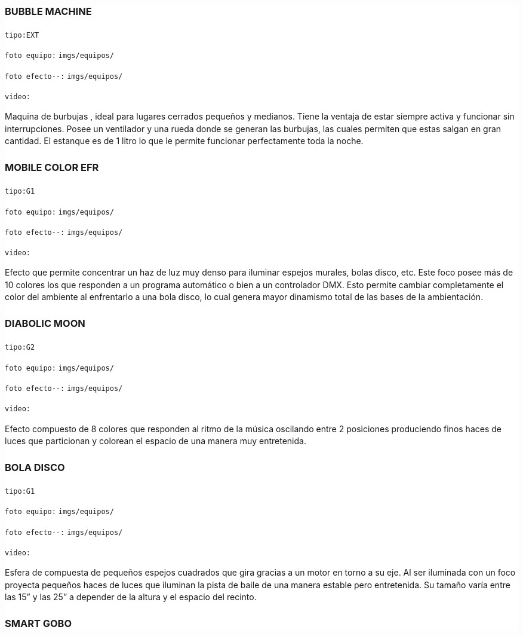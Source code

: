 ### BUBBLE MACHINE

`tipo:EXT`

`foto equipo:` `imgs/equipos/`

`foto efecto--:` `imgs/equipos/`

`video:` 

Maquina de burbujas , ideal para lugares cerrados pequeños y medianos. Tiene la ventaja de estar siempre activa y funcionar sin interrupciones. Posee un ventilador y una rueda donde se generan las burbujas, las cuales permiten que estas salgan en gran cantidad. El estanque es de 1 litro lo que le permite funcionar perfectamente toda la noche.

### MOBILE COLOR EFR

`tipo:G1`

`foto equipo:` `imgs/equipos/`

`foto efecto--:` `imgs/equipos/`

`video:` 

Efecto que permite concentrar un haz de luz muy denso para iluminar espejos murales, bolas disco, etc. Este foco posee más de 10 colores los que responden a un programa automático o bien a un controlador DMX. Esto permite cambiar completamente el color del ambiente al enfrentarlo a una bola disco, lo cual  genera mayor dinamismo total de las bases de la ambientación.

### DIABOLIC MOON

`tipo:G2`

`foto equipo:` `imgs/equipos/`

`foto efecto--:` `imgs/equipos/`

`video:` 

Efecto compuesto de 8 colores que responden al ritmo de la música oscilando entre 2 posiciones  produciendo finos haces de luces que particionan y colorean el espacio de una manera muy entretenida.

### BOLA DISCO

`tipo:G1`

`foto equipo:` `imgs/equipos/`

`foto efecto--:` `imgs/equipos/`

`video:` 

Esfera de compuesta de pequeños espejos cuadrados que gira gracias a un motor en torno a su eje. Al ser iluminada con un foco proyecta pequeños haces de luces que iluminan la pista de baile de una manera estable pero entretenida. Su tamaño varía entre las 15” y las 25” a depender de la altura  y el espacio del recinto.

### SMART GOBO
